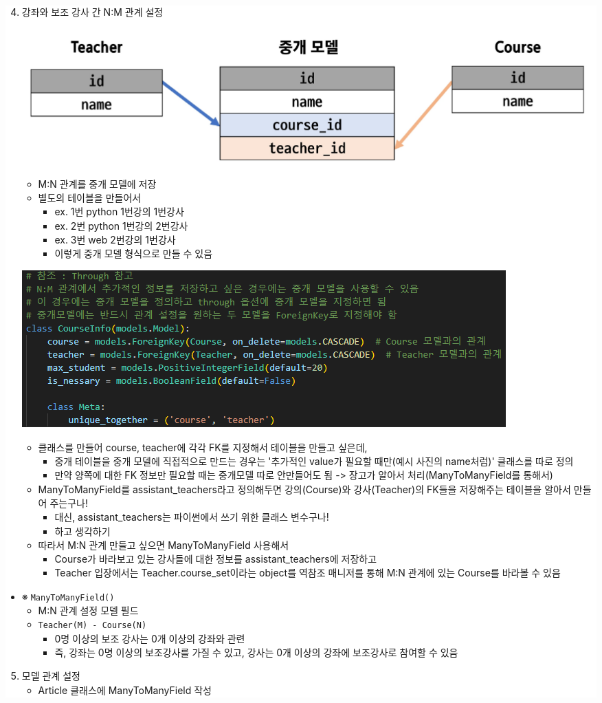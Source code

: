 4. 강좌와 보조 강사 간 N:M 관계 설정

    ![스켈레톤플젝3](스켈레톤플젝3.png)
    - M:N 관계를 중개 모델에 저장
    - 별도의 테이블을 만들어서
        - ex. 1번 python 1번강의 1번강사
        - ex. 2번 python 1번강의 2번강사
        - ex. 3번 web 2번강의 1번강사
        - 이렇게 중개 모델 형식으로 만들 수 있음
    
    ![alt text](image-42.png)
    - 클래스를 만들어 course, teacher에 각각 FK를 지정해서 테이블을 만들고 싶은데,
        - 중개 테이블을 중개 모델에 직접적으로 만드는 경우는 '추가적인 value가 필요할 때만(예시 사진의 name처럼)' 클래스를 따로 정의
        - 만약 양쪽에 대한 FK 정보만 필요할 때는 중개모델 따로 안만들어도 됨 -> 장고가 알아서 처리(ManyToManyField를 통해서)
    - ManyToManyField를 assistant_teachers라고 정의해두면 강의(Course)와 강사(Teacher)의 FK들을 저장해주는 테이블을 알아서 만들어 주는구나!
        - 대신, assistant_teachers는 파이썬에서 쓰기 위한 클래스 변수구나!
        - 하고 생각하기
    - 따라서 M:N 관계 만들고 싶으면 ManyToManyField 사용해서
        - Course가 바라보고 있는 강사들에 대한 정보를 assistant_teachers에 저장하고
        - Teacher 입장에서는 Teacher.course_set이라는 object를 역참조 매니저를 통해 M:N 관계에 있는 Course를 바라볼 수 있음

- ※ `ManyToManyField()`
    - M:N 관계 설정 모델 필드
    - `Teacher(M) - Course(N)`
        - 0명 이상의 보조 강사는 0개 이상의 강좌와 관련
        - 즉, 강좌는 0명 이상의 보조강사를 가질 수 있고, 강사는 0개 이상의 강좌에 보조강사로 참여할 수 있음
    
5. 모델 관계 설정
    - Article 클래스에 ManyToManyField 작성
